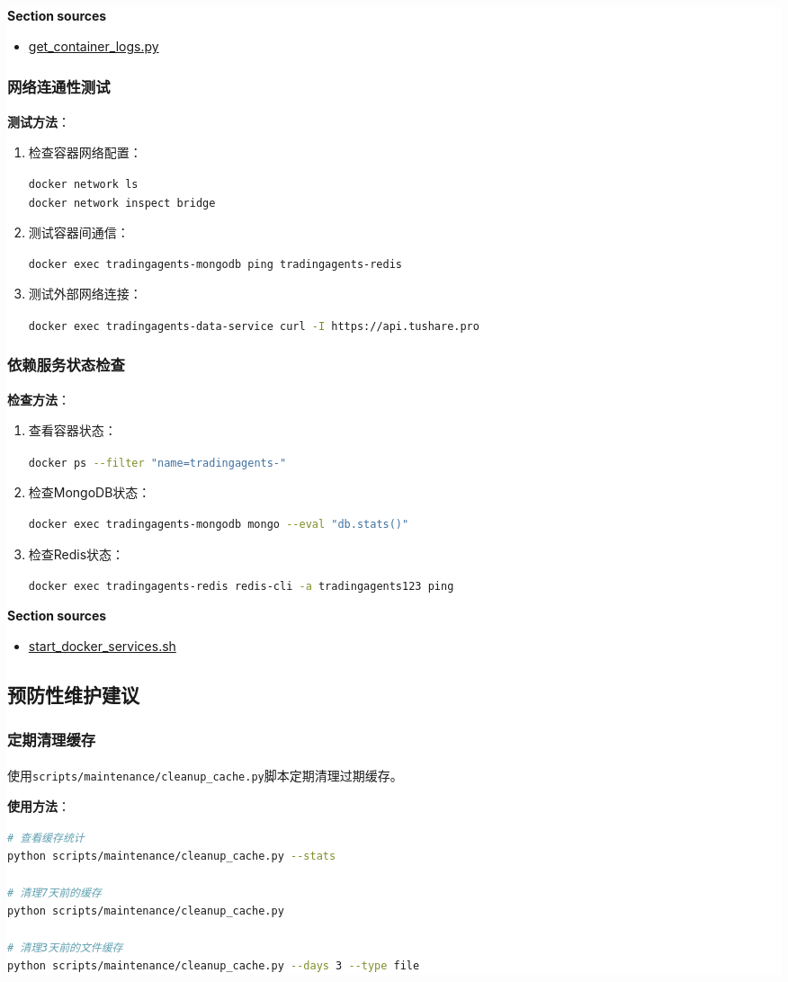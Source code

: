 **Section sources**
- [get_container_logs.py](file://scripts/get_container_logs.py)

### 网络连通性测试
**测试方法**：
1. 检查容器网络配置：
   ```bash
   docker network ls
   docker network inspect bridge
   ```
2. 测试容器间通信：
   ```bash
   docker exec tradingagents-mongodb ping tradingagents-redis
   ```
3. 测试外部网络连接：
   ```bash
   docker exec tradingagents-data-service curl -I https://api.tushare.pro
   ```

### 依赖服务状态检查
**检查方法**：
1. 查看容器状态：
   ```bash
   docker ps --filter "name=tradingagents-"
   ```
2. 检查MongoDB状态：
   ```bash
   docker exec tradingagents-mongodb mongo --eval "db.stats()"
   ```
3. 检查Redis状态：
   ```bash
   docker exec tradingagents-redis redis-cli -a tradingagents123 ping
   ```

**Section sources**
- [start_docker_services.sh](file://scripts/docker/start_docker_services.sh)

## 预防性维护建议

### 定期清理缓存
使用`scripts/maintenance/cleanup_cache.py`脚本定期清理过期缓存。

**使用方法**：
```bash
# 查看缓存统计
python scripts/maintenance/cleanup_cache.py --stats

# 清理7天前的缓存
python scripts/maintenance/cleanup_cache.py

# 清理3天前的文件缓存
python scripts/maintenance/cleanup_cache.py --days 3 --type file
```
